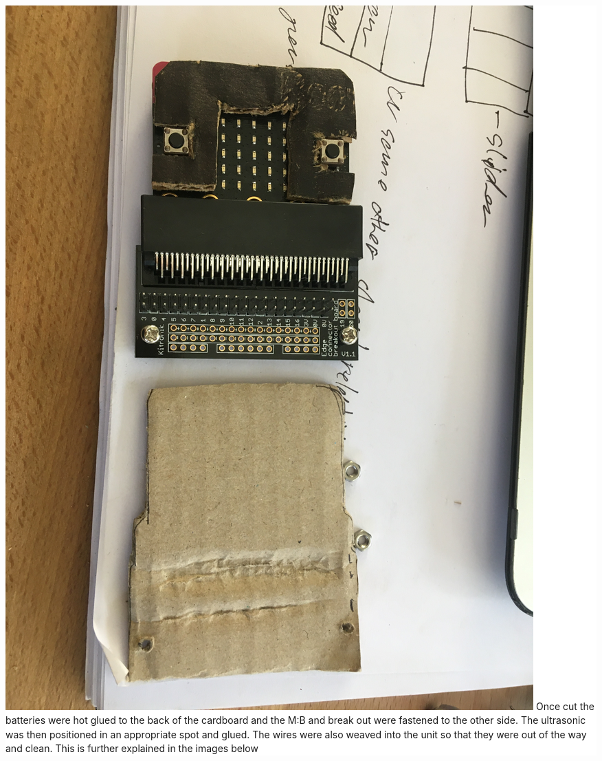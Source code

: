 ![Image](buildingunit.JPG) 
Once cut the batteries were hot glued to the back of the cardboard and the M:B and break out were fastened to the other side. The ultrasonic was then positioned in an appropriate spot and glued. The wires were also weaved into the unit so that they were out of the way and clean. 
This is further explained in the images below